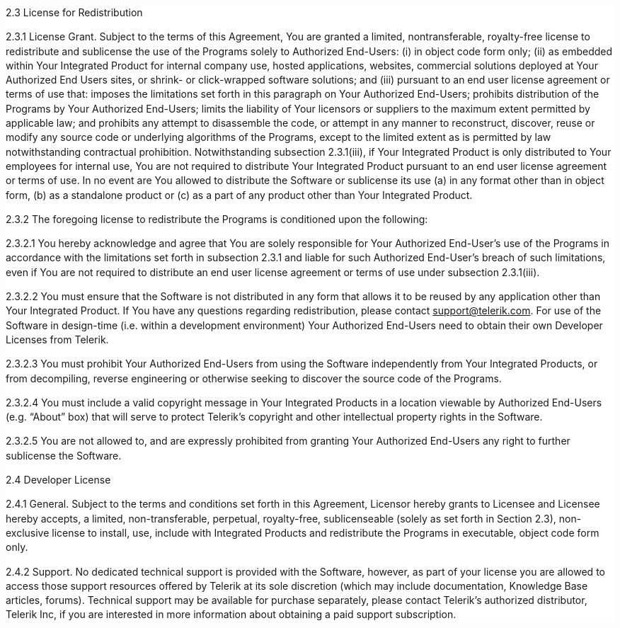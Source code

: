 2.3 License for Redistribution

2.3.1 License Grant. Subject to the terms of this Agreement, You are granted a limited, nontransferable, royalty-free license to redistribute and sublicense the use of the Programs solely to Authorized End-Users: (i) in object code form only; (ii) as embedded within Your Integrated Product for internal company use, hosted applications, websites, commercial solutions deployed at Your Authorized End Users sites, or shrink- or click-wrapped software solutions; and (iii) pursuant to an end user license agreement or terms of use that: imposes the limitations set forth in this paragraph on Your Authorized End-Users; prohibits distribution of the Programs by Your Authorized End-Users; limits the liability of Your licensors or suppliers to the maximum extent permitted by applicable law; and prohibits any attempt to disassemble the code, or attempt in any manner to reconstruct, discover, reuse or modify any source code or underlying algorithms of the Programs, except to the limited extent as is permitted by law notwithstanding contractual prohibition.  Notwithstanding subsection 2.3.1(iii), if Your Integrated Product is only distributed to Your employees for internal use, You are not required to distribute Your Integrated Product pursuant to an end user license agreement or terms of use. In no event are You allowed to distribute the Software or sublicense its use (a) in any format other than in object form, (b) as a standalone product or (c) as a part of any product other than Your Integrated Product.

2.3.2 The foregoing license to redistribute the Programs is conditioned upon the following:

2.3.2.1 You hereby acknowledge and agree that You are solely responsible for Your Authorized End-User’s use of the Programs in accordance with the limitations set forth in subsection 2.3.1 and liable for such Authorized End-User’s breach of such limitations, even if You are not required to distribute an end user license agreement or terms of use under subsection 2.3.1(iii). 

2.3.2.2 You must ensure that the Software is not distributed in any form that allows it to be reused by any application other than Your Integrated Product. If You have any questions regarding redistribution, please contact support@telerik.com. For use of the Software in design-time (i.e. within a development environment) Your Authorized End-Users need to obtain their own Developer Licenses from Telerik.

2.3.2.3 You must prohibit Your Authorized End-Users from using the Software independently from Your Integrated Products, or from decompiling, reverse engineering or otherwise seeking to discover the source code of the Programs. 

2.3.2.4 You must include a valid copyright message in Your Integrated Products in a location viewable by Authorized End-Users (e.g. “About” box) that will serve to protect Telerik’s copyright and other intellectual property rights in the Software. 

2.3.2.5 You are not allowed to, and are expressly prohibited from granting Your Authorized End-Users any right to further sublicense the Software.



2.4 Developer License 

2.4.1 General.  Subject to the terms and conditions set forth in this Agreement, Licensor hereby grants to Licensee and Licensee hereby accepts, a limited, non-transferable, perpetual, royalty-free, sublicenseable (solely as set forth in Section 2.3), non-exclusive license to install, use, include with Integrated Products and redistribute the Programs in executable, object code form only. 

2.4.2 Support.  No dedicated technical support is provided with the Software, however, as part of your license you are allowed to access those support resources offered by Telerik at its sole discretion (which may include documentation, Knowledge Base articles, forums). Technical support may be available for purchase separately, please contact Telerik’s authorized distributor, Telerik Inc, if you are interested in more information about obtaining a paid support subscription.           
